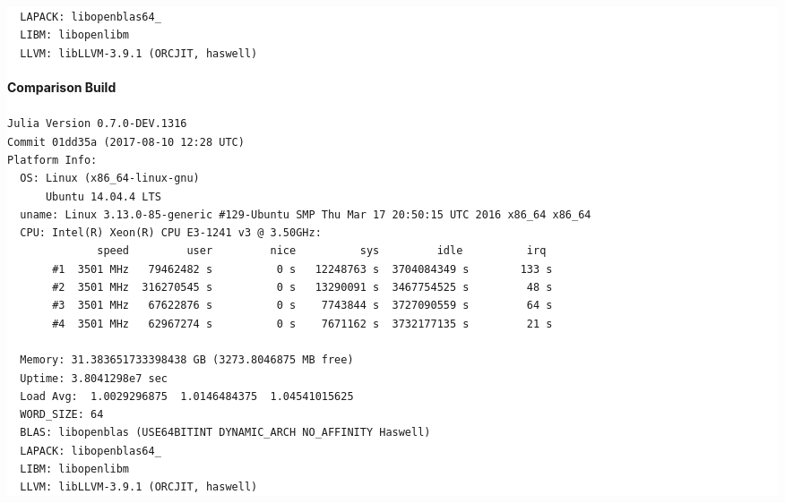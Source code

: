 ```
  LAPACK: libopenblas64_
  LIBM: libopenlibm
  LLVM: libLLVM-3.9.1 (ORCJIT, haswell)

```

#### Comparison Build

```
Julia Version 0.7.0-DEV.1316
Commit 01dd35a (2017-08-10 12:28 UTC)
Platform Info:
  OS: Linux (x86_64-linux-gnu)
      Ubuntu 14.04.4 LTS
  uname: Linux 3.13.0-85-generic #129-Ubuntu SMP Thu Mar 17 20:50:15 UTC 2016 x86_64 x86_64
  CPU: Intel(R) Xeon(R) CPU E3-1241 v3 @ 3.50GHz: 
              speed         user         nice          sys         idle          irq
       #1  3501 MHz   79462482 s          0 s   12248763 s  3704084349 s        133 s
       #2  3501 MHz  316270545 s          0 s   13290091 s  3467754525 s         48 s
       #3  3501 MHz   67622876 s          0 s    7743844 s  3727090559 s         64 s
       #4  3501 MHz   62967274 s          0 s    7671162 s  3732177135 s         21 s
       
  Memory: 31.383651733398438 GB (3273.8046875 MB free)
  Uptime: 3.8041298e7 sec
  Load Avg:  1.0029296875  1.0146484375  1.04541015625
  WORD_SIZE: 64
  BLAS: libopenblas (USE64BITINT DYNAMIC_ARCH NO_AFFINITY Haswell)
  LAPACK: libopenblas64_
  LIBM: libopenlibm
  LLVM: libLLVM-3.9.1 (ORCJIT, haswell)

```
